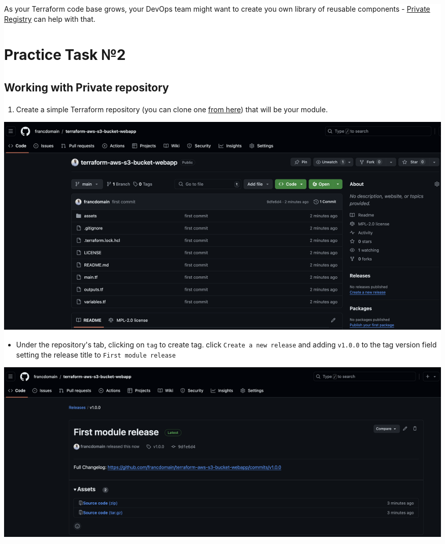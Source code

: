 As your Terraform code base grows, your DevOps team might want to create you own library of reusable components - [Private Registry](https://developer.hashicorp.com/terraform/registry/private) can help with that.


# Practice Task №2

## Working with Private repository

1. Create a simple Terraform repository (you can clone one [from here](https://github.com/hashicorp/learn-private-module-aws-s3-webapp)) that will be your module.

![](./images/module-repo.png)

- Under the repository's tab, clicking on `tag` to create tag. click `Create a new release` and adding `v1.0.0` to the tag version field setting the release title to `First module release`

![](./images/release-v1.png)
